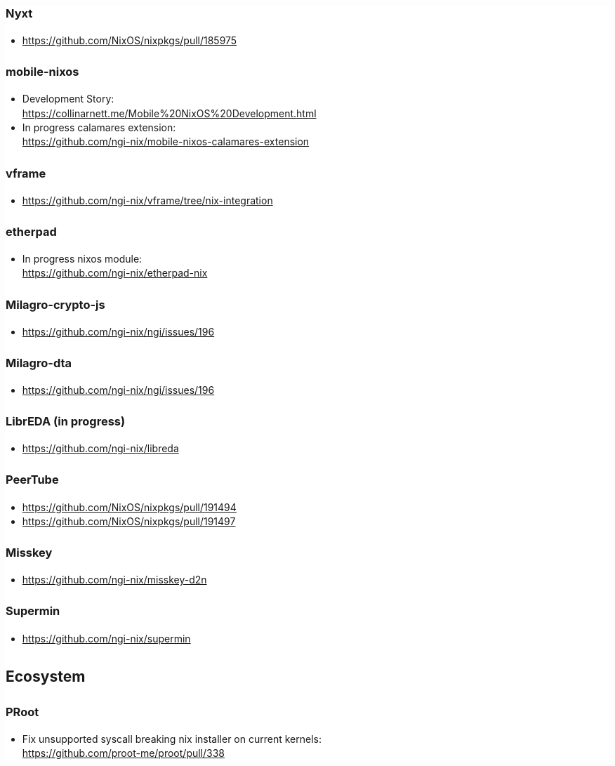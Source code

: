 ### Nyxt

- https://github.com/NixOS/nixpkgs/pull/185975

### mobile-nixos

- Development Story:  
  https://collinarnett.me/Mobile%20NixOS%20Development.html
- In progress calamares extension:  
  https://github.com/ngi-nix/mobile-nixos-calamares-extension

### vframe

- https://github.com/ngi-nix/vframe/tree/nix-integration

### etherpad

- In progress nixos module:  
  https://github.com/ngi-nix/etherpad-nix

### Milagro-crypto-js

- https://github.com/ngi-nix/ngi/issues/196

### Milagro-dta

- https://github.com/ngi-nix/ngi/issues/196

### LibrEDA (in progress)

- https://github.com/ngi-nix/libreda

### PeerTube

- https://github.com/NixOS/nixpkgs/pull/191494
- https://github.com/NixOS/nixpkgs/pull/191497

### Misskey

- https://github.com/ngi-nix/misskey-d2n

### Supermin

- https://github.com/ngi-nix/supermin

## Ecosystem

### PRoot

- Fix unsupported syscall breaking nix installer on current kernels:  
  https://github.com/proot-me/proot/pull/338
